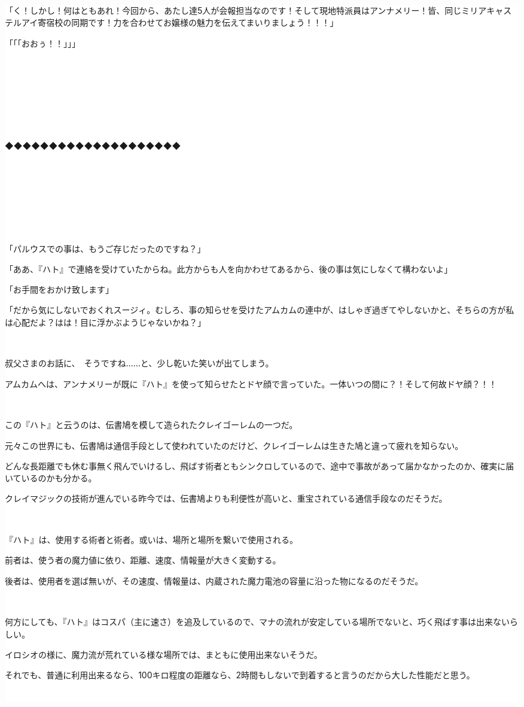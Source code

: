 「く！しかし！何はともあれ！今回から、あたし達5人が会報担当なのです！そして現地特派員はアンナメリー！皆、同じミリアキャステルアイ寄宿校の同期です！力を合わせてお嬢様の魅力を伝えてまいりましょう！！！」

「「「おおぅ！！」」」

&nbsp;

&nbsp;

&nbsp;

&nbsp;

◆◆◆◆◆◆◆◆◆◆◆◆◆◆◆◆◆◆◆◆

&nbsp;

&nbsp;

&nbsp;

&nbsp;

「パルウスでの事は、もうご存じだったのですね？」

「ああ、『ハト』で連絡を受けていたからね。此方からも人を向かわせてあるから、後の事は気にしなくて構わないよ」

「お手間をおかけ致します」

「だから気にしないでおくれスージィ。むしろ、事の知らせを受けたアムカムの連中が、はしゃぎ過ぎてやしないかと、そちらの方が私は心配だよ？はは！目に浮かぶようじゃないかね？」

&nbsp;

叔父さまのお話に、　そうですね……と、少し乾いた笑いが出てしまう。

アムカムへは、アンナメリーが既に『ハト』を使って知らせたとドヤ顔で言っていた。一体いつの間に？！そして何故ドヤ顔？！！

&nbsp;

この『ハト』と云うのは、伝書鳩を模して造られたクレイゴーレムの一つだ。

元々この世界にも、伝書鳩は通信手段として使われていたのだけど、クレイゴーレムは生きた鳩と違って疲れを知らない。

どんな長距離でも休む事無く飛んでいけるし、飛ばす術者ともシンクロしているので、途中で事故があって届かなかったのか、確実に届いているのかも分かる。

クレイマジックの技術が進んでいる昨今では、伝書鳩よりも利便性が高いと、重宝されている通信手段なのだそうだ。

&nbsp;

『ハト』は、使用する術者と術者。或いは、場所と場所を繋いで使用される。

前者は、使う者の魔力値に依り、距離、速度、情報量が大きく変動する。

後者は、使用者を選ば無いが、その速度、情報量は、内蔵された魔力電池の容量に沿った物になるのだそうだ。

&nbsp;

何方にしても、『ハト』はコスパ（主に速さ）を追及しているので、マナの流れが安定している場所でないと、巧く飛ばす事は出来ないらしい。

イロシオの様に、魔力流が荒れている様な場所では、まともに使用出来ないそうだ。

それでも、普通に利用出来るなら、100キロ程度の距離なら、2時間もしないで到着すると言うのだから大した性能だと思う。

&nbsp;
